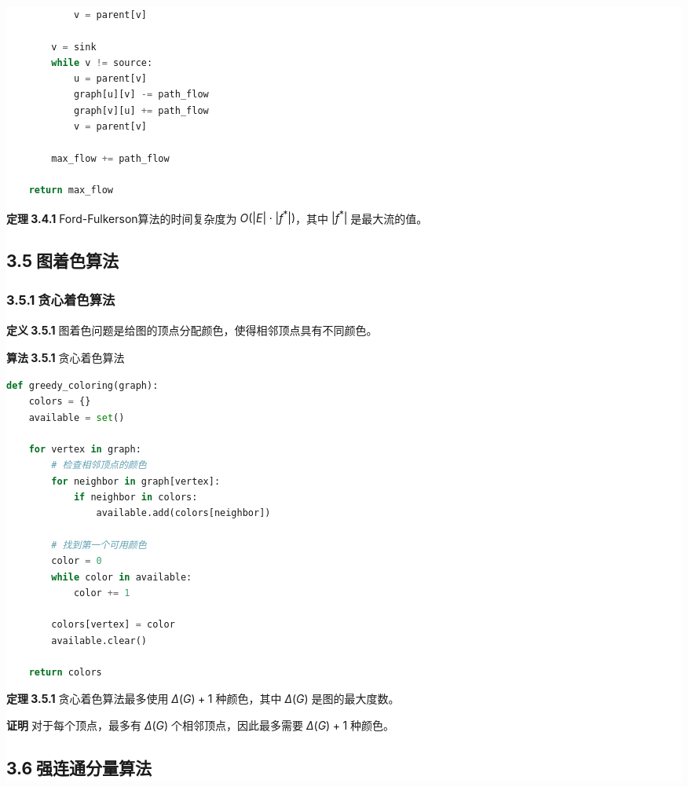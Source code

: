 ```python
            v = parent[v]
        
        v = sink
        while v != source:
            u = parent[v]
            graph[u][v] -= path_flow
            graph[v][u] += path_flow
            v = parent[v]
        
        max_flow += path_flow
    
    return max_flow
```

**定理 3.4.1** Ford-Fulkerson算法的时间复杂度为 $O(|E| \cdot |f^*|)$，其中 $|f^*|$ 是最大流的值。

## 3.5 图着色算法

### 3.5.1 贪心着色算法

**定义 3.5.1** 图着色问题是给图的顶点分配颜色，使得相邻顶点具有不同颜色。

**算法 3.5.1** 贪心着色算法

```python
def greedy_coloring(graph):
    colors = {}
    available = set()
    
    for vertex in graph:
        # 检查相邻顶点的颜色
        for neighbor in graph[vertex]:
            if neighbor in colors:
                available.add(colors[neighbor])
        
        # 找到第一个可用颜色
        color = 0
        while color in available:
            color += 1
        
        colors[vertex] = color
        available.clear()
    
    return colors
```

**定理 3.5.1** 贪心着色算法最多使用 $\Delta(G) + 1$ 种颜色，其中 $\Delta(G)$ 是图的最大度数。

**证明** 对于每个顶点，最多有 $\Delta(G)$ 个相邻顶点，因此最多需要 $\Delta(G) + 1$ 种颜色。

## 3.6 强连通分量算法
